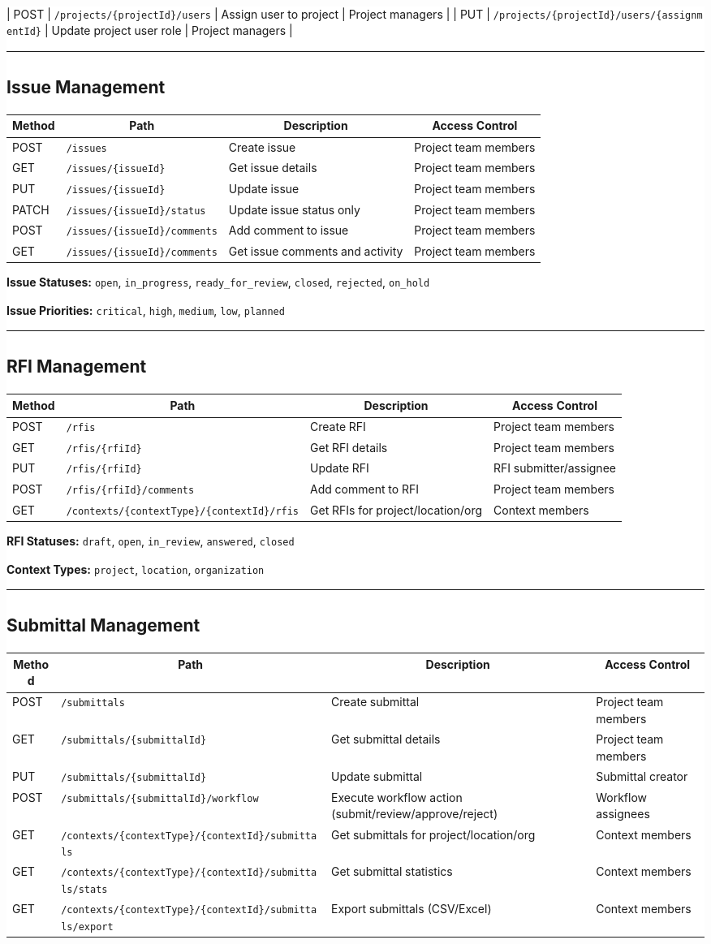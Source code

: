 | POST | `/projects/{projectId}/users` | Assign user to project | Project managers |
| PUT | `/projects/{projectId}/users/{assignmentId}` | Update project user role | Project managers |

---

## Issue Management

| Method | Path | Description | Access Control |
|--------|------|-------------|----------------|
| POST | `/issues` | Create issue | Project team members |
| GET | `/issues/{issueId}` | Get issue details | Project team members |
| PUT | `/issues/{issueId}` | Update issue | Project team members |
| PATCH | `/issues/{issueId}/status` | Update issue status only | Project team members |
| POST | `/issues/{issueId}/comments` | Add comment to issue | Project team members |
| GET | `/issues/{issueId}/comments` | Get issue comments and activity | Project team members |

**Issue Statuses:** `open`, `in_progress`, `ready_for_review`, `closed`, `rejected`, `on_hold`

**Issue Priorities:** `critical`, `high`, `medium`, `low`, `planned`

---

## RFI Management

| Method | Path | Description | Access Control |
|--------|------|-------------|----------------|
| POST | `/rfis` | Create RFI | Project team members |
| GET | `/rfis/{rfiId}` | Get RFI details | Project team members |
| PUT | `/rfis/{rfiId}` | Update RFI | RFI submitter/assignee |
| POST | `/rfis/{rfiId}/comments` | Add comment to RFI | Project team members |
| GET | `/contexts/{contextType}/{contextId}/rfis` | Get RFIs for project/location/org | Context members |

**RFI Statuses:** `draft`, `open`, `in_review`, `answered`, `closed`

**Context Types:** `project`, `location`, `organization`

---

## Submittal Management

| Method | Path | Description | Access Control |
|--------|------|-------------|----------------|
| POST | `/submittals` | Create submittal | Project team members |
| GET | `/submittals/{submittalId}` | Get submittal details | Project team members |
| PUT | `/submittals/{submittalId}` | Update submittal | Submittal creator |
| POST | `/submittals/{submittalId}/workflow` | Execute workflow action (submit/review/approve/reject) | Workflow assignees |
| GET | `/contexts/{contextType}/{contextId}/submittals` | Get submittals for project/location/org | Context members |
| GET | `/contexts/{contextType}/{contextId}/submittals/stats` | Get submittal statistics | Context members |
| GET | `/contexts/{contextType}/{contextId}/submittals/export` | Export submittals (CSV/Excel) | Context members |
